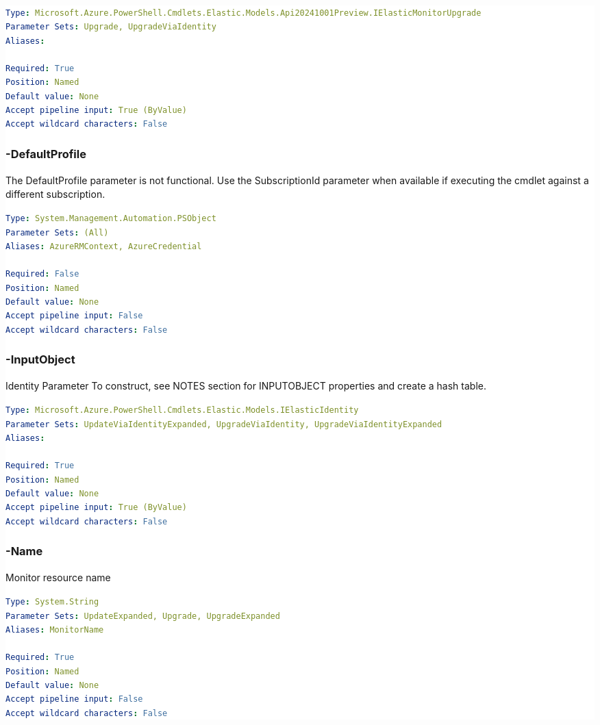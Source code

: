 ```yaml
Type: Microsoft.Azure.PowerShell.Cmdlets.Elastic.Models.Api20241001Preview.IElasticMonitorUpgrade
Parameter Sets: Upgrade, UpgradeViaIdentity
Aliases:

Required: True
Position: Named
Default value: None
Accept pipeline input: True (ByValue)
Accept wildcard characters: False
```

### -DefaultProfile
The DefaultProfile parameter is not functional.
Use the SubscriptionId parameter when available if executing the cmdlet against a different subscription.

```yaml
Type: System.Management.Automation.PSObject
Parameter Sets: (All)
Aliases: AzureRMContext, AzureCredential

Required: False
Position: Named
Default value: None
Accept pipeline input: False
Accept wildcard characters: False
```

### -InputObject
Identity Parameter
To construct, see NOTES section for INPUTOBJECT properties and create a hash table.

```yaml
Type: Microsoft.Azure.PowerShell.Cmdlets.Elastic.Models.IElasticIdentity
Parameter Sets: UpdateViaIdentityExpanded, UpgradeViaIdentity, UpgradeViaIdentityExpanded
Aliases:

Required: True
Position: Named
Default value: None
Accept pipeline input: True (ByValue)
Accept wildcard characters: False
```

### -Name
Monitor resource name

```yaml
Type: System.String
Parameter Sets: UpdateExpanded, Upgrade, UpgradeExpanded
Aliases: MonitorName

Required: True
Position: Named
Default value: None
Accept pipeline input: False
Accept wildcard characters: False
```
